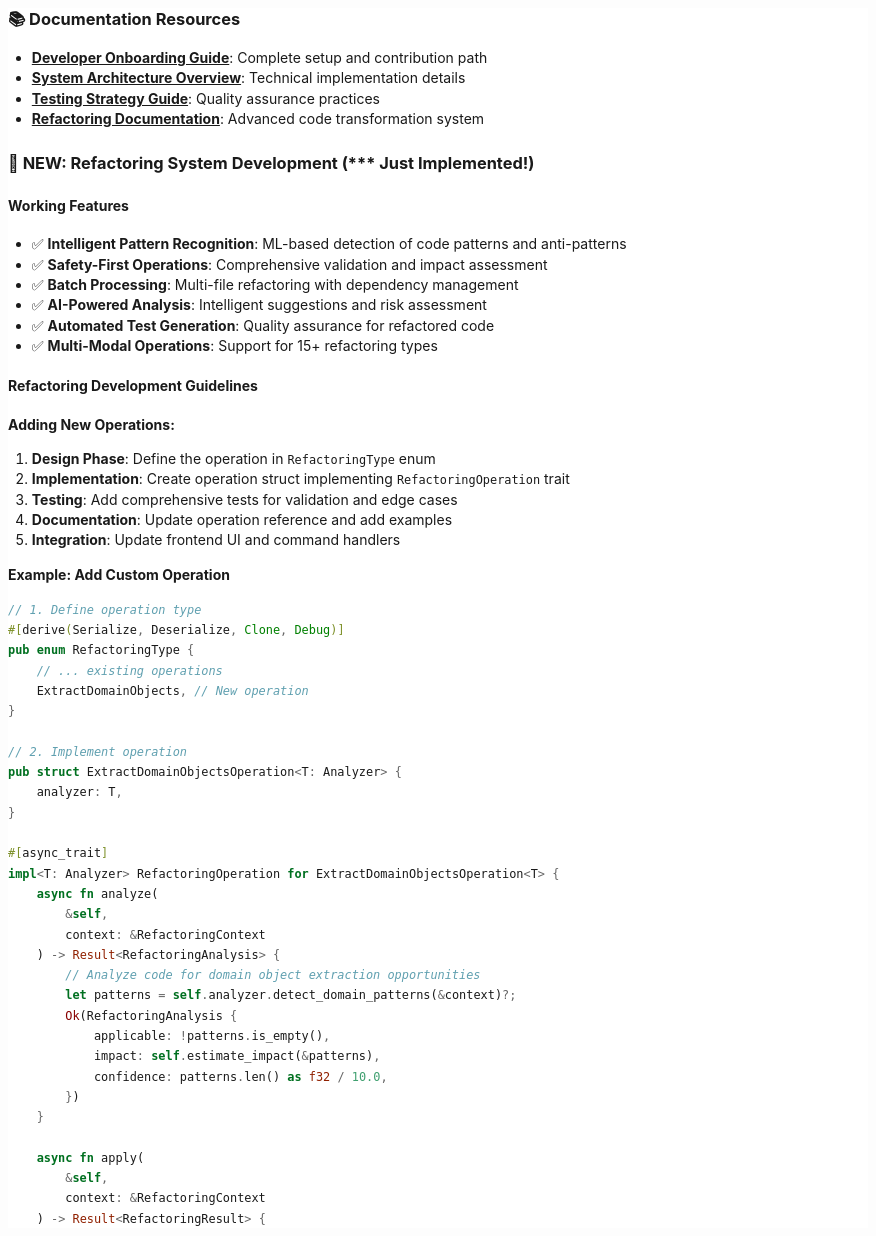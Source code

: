### 📚 **Documentation Resources**

- **[Developer Onboarding Guide](docs/developer-onboarding-guide.md)**: Complete setup and contribution path
- **[System Architecture Overview](docs/system-architecture-overview.md)**: Technical implementation details
- **[Testing Strategy Guide](docs/testing-strategy-and-best-practices.md)**: Quality assurance practices
- **[Refactoring Documentation](docs/refactoring.md)**: Advanced code transformation system

### 🎯 **NEW**: Refactoring System Development (\*\*\* Just Implemented!)

#### Working Features

- ✅ **Intelligent Pattern Recognition**: ML-based detection of code patterns and anti-patterns
- ✅ **Safety-First Operations**: Comprehensive validation and impact assessment
- ✅ **Batch Processing**: Multi-file refactoring with dependency management
- ✅ **AI-Powered Analysis**: Intelligent suggestions and risk assessment
- ✅ **Automated Test Generation**: Quality assurance for refactored code
- ✅ **Multi-Modal Operations**: Support for 15+ refactoring types

#### Refactoring Development Guidelines

**Adding New Operations:**

1. **Design Phase**: Define the operation in `RefactoringType` enum
2. **Implementation**: Create operation struct implementing `RefactoringOperation` trait
3. **Testing**: Add comprehensive tests for validation and edge cases
4. **Documentation**: Update operation reference and add examples
5. **Integration**: Update frontend UI and command handlers

**Example: Add Custom Operation**

```rust
// 1. Define operation type
#[derive(Serialize, Deserialize, Clone, Debug)]
pub enum RefactoringType {
    // ... existing operations
    ExtractDomainObjects, // New operation
}

// 2. Implement operation
pub struct ExtractDomainObjectsOperation<T: Analyzer> {
    analyzer: T,
}

#[async_trait]
impl<T: Analyzer> RefactoringOperation for ExtractDomainObjectsOperation<T> {
    async fn analyze(
        &self,
        context: &RefactoringContext
    ) -> Result<RefactoringAnalysis> {
        // Analyze code for domain object extraction opportunities
        let patterns = self.analyzer.detect_domain_patterns(&context)?;
        Ok(RefactoringAnalysis {
            applicable: !patterns.is_empty(),
            impact: self.estimate_impact(&patterns),
            confidence: patterns.len() as f32 / 10.0,
        })
    }

    async fn apply(
        &self,
        context: &RefactoringContext
    ) -> Result<RefactoringResult> {
```